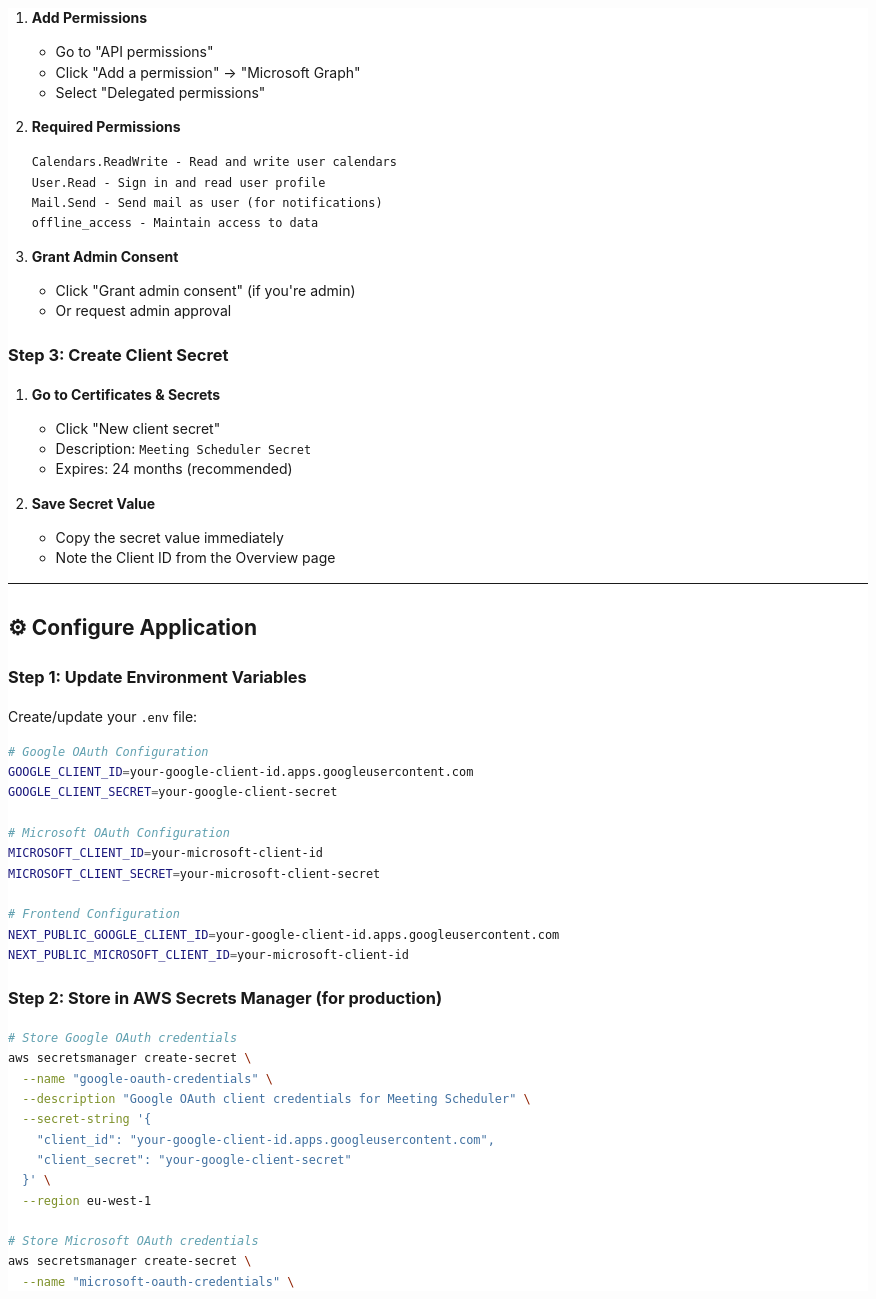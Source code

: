 1. **Add Permissions**
   - Go to "API permissions"
   - Click "Add a permission" → "Microsoft Graph"
   - Select "Delegated permissions"

2. **Required Permissions**
   ```
   Calendars.ReadWrite - Read and write user calendars
   User.Read - Sign in and read user profile
   Mail.Send - Send mail as user (for notifications)
   offline_access - Maintain access to data
   ```

3. **Grant Admin Consent**
   - Click "Grant admin consent" (if you're admin)
   - Or request admin approval

### **Step 3: Create Client Secret**

1. **Go to Certificates & Secrets**
   - Click "New client secret"
   - Description: `Meeting Scheduler Secret`
   - Expires: 24 months (recommended)

2. **Save Secret Value**
   - Copy the secret value immediately
   - Note the Client ID from the Overview page

---

## ⚙️ **Configure Application**

### **Step 1: Update Environment Variables**

Create/update your `.env` file:

```bash
# Google OAuth Configuration
GOOGLE_CLIENT_ID=your-google-client-id.apps.googleusercontent.com
GOOGLE_CLIENT_SECRET=your-google-client-secret

# Microsoft OAuth Configuration  
MICROSOFT_CLIENT_ID=your-microsoft-client-id
MICROSOFT_CLIENT_SECRET=your-microsoft-client-secret

# Frontend Configuration
NEXT_PUBLIC_GOOGLE_CLIENT_ID=your-google-client-id.apps.googleusercontent.com
NEXT_PUBLIC_MICROSOFT_CLIENT_ID=your-microsoft-client-id
```

### **Step 2: Store in AWS Secrets Manager** (for production)

```bash
# Store Google OAuth credentials
aws secretsmanager create-secret \
  --name "google-oauth-credentials" \
  --description "Google OAuth client credentials for Meeting Scheduler" \
  --secret-string '{
    "client_id": "your-google-client-id.apps.googleusercontent.com",
    "client_secret": "your-google-client-secret"
  }' \
  --region eu-west-1

# Store Microsoft OAuth credentials
aws secretsmanager create-secret \
  --name "microsoft-oauth-credentials" \
```